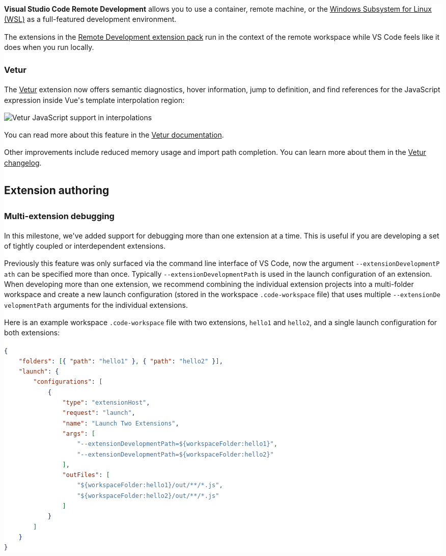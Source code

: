**Visual Studio Code Remote Development** allows you to use a container, remote
machine, or the
[Windows Subsystem for Linux (WSL)](https://learn.microsoft.com/windows/wsl) as
a full-featured development environment.

The extensions in the
[Remote Development extension pack](https://aka.ms/vscode-remote/download/extension)
run in the context of the remote workspace while VS Code feels like it does when
you run locally.

### Vetur

The [Vetur](https://github.com/vuejs/vetur) extension now offers semantic
diagnostics, hover information, jump to definition, and find references for the
JavaScript expression inside Vue's template interpolation region:

![Vetur JavaScript support in interpolations](images/1_34/vetur-interpolation.gif)

You can read more about this feature in the
[Vetur documentation](https://vuejs.github.io/vetur/interpolation.html).

Other improvements include reduced memory usage and import path completion. You
can learn more about them in the
[Vetur changelog](https://github.com/vuejs/vetur/blob/master/CHANGELOG.md).

## Extension authoring

### Multi-extension debugging

In this milestone, we've added support for debugging more than one extension at
a time. This is useful if you are developing a set of tightly coupled or
interdependent extensions.

Previously this feature was only surfaced via the command line interface of VS
Code, now the argument `--extensionDevelopmentPath` can be specified more than
once. Typically `--extensionDevelopmentPath` is used in the launch configuration
of an extension. When developing more than one extension, we recommend combining
the individual extension projects into a multi-folder workspace and create a new
launch configuration (stored in the workspace `.code-workspace` file) that uses
multiple `--extensionDevelopmentPath` arguments for the individual extensions.

Here is an example workspace `.code-workspace` file with two extensions,
`hello1` and `hello2`, and a single launch configuration for both extensions:

```json
{
	"folders": [{ "path": "hello1" }, { "path": "hello2" }],
	"launch": {
		"configurations": [
			{
				"type": "extensionHost",
				"request": "launch",
				"name": "Launch Two Extensions",
				"args": [
					"--extensionDevelopmentPath=${workspaceFolder:hello1}",
					"--extensionDevelopmentPath=${workspaceFolder:hello2}"
				],
				"outFiles": [
					"${workspaceFolder:hello1}/out/**/*.js",
					"${workspaceFolder:hello2}/out/**/*.js"
				]
			}
		]
	}
}
```
